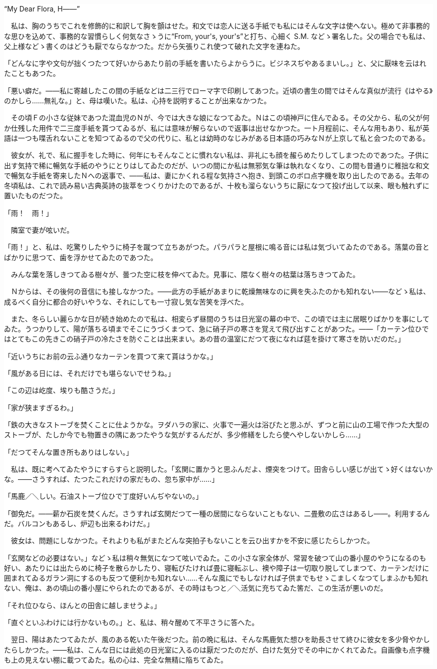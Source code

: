“My Dear Flora, H――”

　私は、胸のうちでこれを修飾的に和訳して胸を顫はせた。和文では恋人に送る手紙でも私にはそんな文字は使へない。極めて非事務的な思ひを込めて、事務的な習慣らしく何気なさゝうに“From, your's, your's”と打ち、心細く S.M. などゝ署名した。父の場合でも私は、父上様などゝ書くのはどうも厭でならなかつた。だから矢張りこれ使つて破れた文字を連ねた。

「どんなに字や文句が拙くつたつて好いからあたり前の手紙を書いたらよからうに。ビジネスぢやあるまいし。」と、父に厭味を云はれたこともあつた。

「悪い癖だ。――私に寄越したこの間の手紙などは二三行でローマ字で印刷してあつた。近頃の書生の間ではそんな真似が流行《はやる》のかしら……無礼な。」と、母は嘆いた。私は、心持を説明することが出来なかつた。

　その頃Ｆの小さな従妹であつた混血児のＮが、今では大きな娘になつてゐた。Ｎはこの頃神戸に住んでゐる。その父から、私の父が何か仕残した用件で二三度手紙を貰つてゐるが、私には意味が解らないので返事は出せなかつた。一ト月程前に、そんな用もあり、私が英語は一つも喋舌れないことを知つてゐるので父の代りに、私とは幼時のなじみがある日本語の巧みなＮが上京して私と会つたのである。

　彼女が、礼で、私に握手をした時に、何年にもそんなことに慣れない私は、非礼にも顔を赧らめたりしてしまつたのであつた。子供に出す気持で稀に暢気な手紙のやうにとりはしてゐたのだが、いつの間にか私は無邪気な筆は執れなくなり、この間も昔通りに稚拙な和文で暢気な手紙を寄来したＮへの返事で、――私は、妻にかくれる程な気持さへ抱き、到頭このボロ点字機を取り出したのである。去年の冬頃私は、これで読み易い古典英詩の抜萃をつくりかけたのであるが、十枚も溜らないうちに厭になつて投げ出して以来、眼も触れずに置いたものだつた。

「雨！　雨！」

　隣室で妻が呟いだ。

「雨！」と、私は、吃驚りしたやうに椅子を蹴つて立ちあがつた。パラパラと屋根に鳴る音には私は気づいてゐたのである。落葉の音とばかりに思つて、歯を浮かせてゐたのであつた。

　みんな葉を落しきつてゐる樹々が、曇つた空に枝を伸べてゐた。見事に、隈なく樹々の枯葉は落ちきつてゐた。



　Ｎからは、その後何の音信にも接しなかつた。――此方の手紙があまりに乾燥無味なのに興を失ふたのかも知れない――などゝ私は、成るべく自分に都合の好いやうな、それにしても一寸寂し気な苦笑を浮べた。

　また、冬らしい麗らかな日が続き始めたので私は、相変らず昼間のうちは日光室の幕の中で、この頃では主に居眠りばかりを事にしてゐた。うつかりして、陽が落ちる頃までそこにうづくまつて、急に硝子戸の寒さを覚えて飛び出すことがあつた。――「カーテン位ひではとてもこの先きこの硝子戸の冷たさを防ぐことは出来まい。あの昔の温室にだつて夜になれば莚を掛けて寒さを防いだのだ。」

「近いうちにお前の云ふ通りなカーテンを買つて来て貰はうかな。」

「風がある日には、それだけでも堪らないでせうね。」

「この辺は屹度、埃りも酷さうだ。」

「家が狭ますぎるわ。」

「鉄の大きなストーブを焚くことに仕ようかな。ヲダハラの家に、火事で一遍火は浴びたと思ふが、ずつと前に山の工場で作つた大型のストーブが、たしか今でも物置きの隅にあつたやうな気がするんだが、多少修繕をしたら使へやしないかしら……」

「だつてそんな置き所もありはしない。」

　私は、既に考へてゐたやうにすらすらと説明した。「玄関に置かうと思ふんだよ、煙突をつけて。田舎らしい感じが出てゝ好くはないかな。――さうすれば、たつたこれだけの家だもの、忽ち家中が……」

「馬鹿／＼しい。石油ストーブ位ひで丁度好いんぢやないの。」

「御免だ。――薪か石炭を焚くんだ。さうすれば玄関だつて一種の居間にならないこともない、二畳敷の広さはあるし――。利用するんだ。バルコンもあるし、炉辺も出来るわけだ。」

　彼女は、問題にしなかつた。それよりも私がまたどんな突拍子もないことを云ひ出すかを不安に感じたらしかつた。

「玄関などの必要はない。」などゝ私は稍々無気になつて呟いでゐた。この小さな家全体が、常習を破つて山の番小屋のやうになるのも好い、あたりには出たらめに椅子を散らかしたり、寝転びたければ畳に寝転ぶし、襖や障子は一切取り脱してしまつて、カーテンだけに囲まれてゐるガラン洞にするのも反つて便利かも知れない……そんな風にでもしなければ子供までもせゝこましくなつてしまふかも知れない、俺は、あの頃山の番小屋にやられたのであるが、その時はもつと／＼活気に充ちてゐた筈だ、この生活が悪いのだ。

「それ位ひなら、ほんとの田舎に越しませうよ。」

「直ぐといふわけには行かないもの。」と、私は、稍々醒めて不平さうに答へた。

　翌日、陽はあたつてゐたが、風のある乾いた午後だつた。前の晩に私は、そんな馬鹿気た想ひを助長させて終ひに彼女を多少脅やかしたらしかつた。――私は、こんな日には此処の日光室に入るのは厭だつたのだが、白けた気分でその中にかくれてゐた。自画像も点字機も上の見えない棚に載つてゐた。私の心は、完全な無精に陥ちてゐた。
